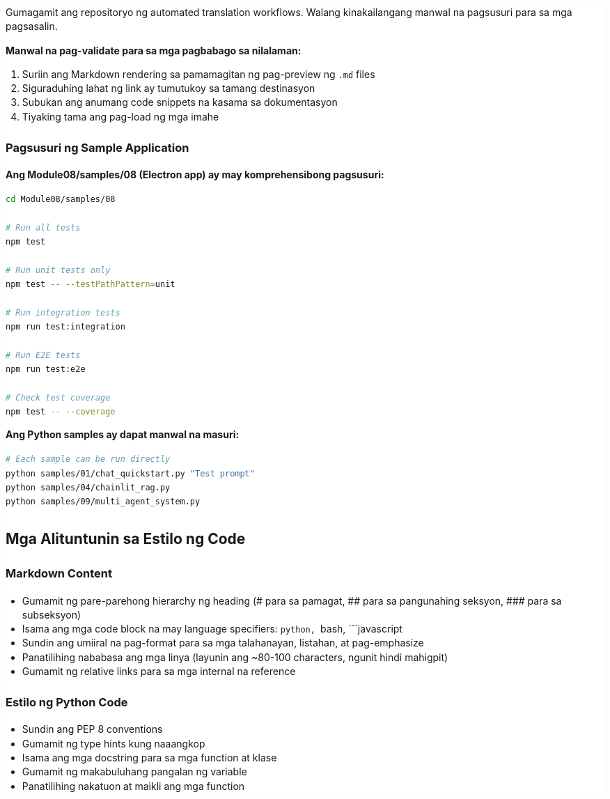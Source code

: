 Gumagamit ang repositoryo ng automated translation workflows. Walang kinakailangang manwal na pagsusuri para sa mga pagsasalin.

**Manwal na pag-validate para sa mga pagbabago sa nilalaman:**
1. Suriin ang Markdown rendering sa pamamagitan ng pag-preview ng `.md` files
2. Siguraduhing lahat ng link ay tumutukoy sa tamang destinasyon
3. Subukan ang anumang code snippets na kasama sa dokumentasyon
4. Tiyaking tama ang pag-load ng mga imahe

### Pagsusuri ng Sample Application

**Ang Module08/samples/08 (Electron app) ay may komprehensibong pagsusuri:**
```bash
cd Module08/samples/08

# Run all tests
npm test

# Run unit tests only
npm test -- --testPathPattern=unit

# Run integration tests
npm run test:integration

# Run E2E tests
npm run test:e2e

# Check test coverage
npm test -- --coverage
```

**Ang Python samples ay dapat manwal na masuri:**
```bash
# Each sample can be run directly
python samples/01/chat_quickstart.py "Test prompt"
python samples/04/chainlit_rag.py
python samples/09/multi_agent_system.py
```

## Mga Alituntunin sa Estilo ng Code

### Markdown Content

- Gumamit ng pare-parehong hierarchy ng heading (# para sa pamagat, ## para sa pangunahing seksyon, ### para sa subseksyon)
- Isama ang mga code block na may language specifiers: ```python, ```bash, ```javascript
- Sundin ang umiiral na pag-format para sa mga talahanayan, listahan, at pag-emphasize
- Panatilihing nababasa ang mga linya (layunin ang ~80-100 characters, ngunit hindi mahigpit)
- Gumamit ng relative links para sa mga internal na reference

### Estilo ng Python Code

- Sundin ang PEP 8 conventions
- Gumamit ng type hints kung naaangkop
- Isama ang mga docstring para sa mga function at klase
- Gumamit ng makabuluhang pangalan ng variable
- Panatilihing nakatuon at maikli ang mga function

